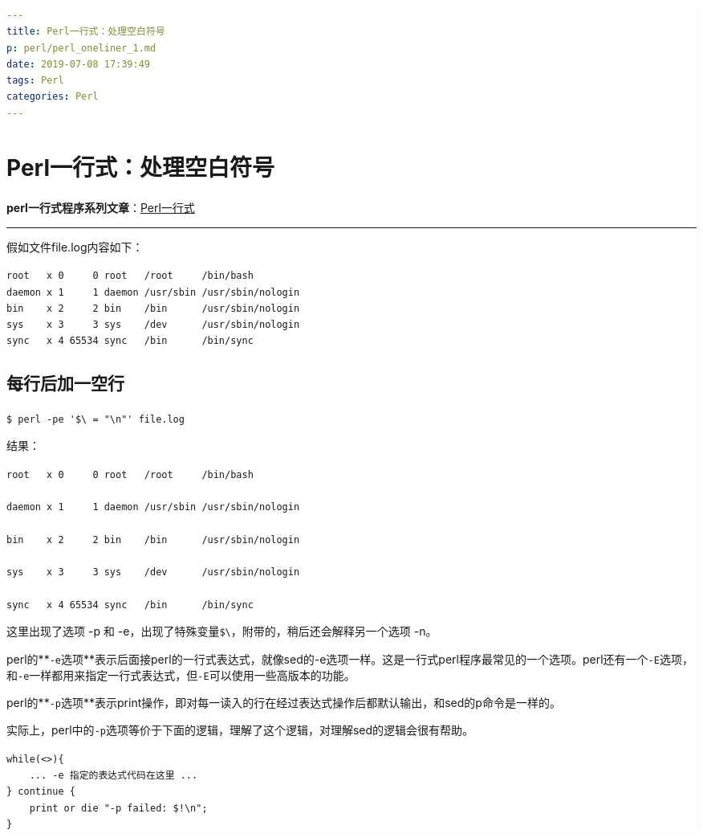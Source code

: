 ```yaml
---
title: Perl一行式：处理空白符号
p: perl/perl_oneliner_1.md
date: 2019-07-08 17:39:49
tags: Perl
categories: Perl
---
```


# Perl一行式：处理空白符号

**perl一行式程序系列文章**：[Perl一行式](/perl/index#blogperloneline)

-----------------------------

假如文件file.log内容如下：
```
root   x 0     0 root   /root     /bin/bash
daemon x 1     1 daemon /usr/sbin /usr/sbin/nologin
bin    x 2     2 bin    /bin      /usr/sbin/nologin
sys    x 3     3 sys    /dev      /usr/sbin/nologin
sync   x 4 65534 sync   /bin      /bin/sync
```

<a name="blog1546583770"></a>
## 每行后加一空行

```
$ perl -pe '$\ = "\n"' file.log
```
结果：
```
root   x 0     0 root   /root     /bin/bash

daemon x 1     1 daemon /usr/sbin /usr/sbin/nologin

bin    x 2     2 bin    /bin      /usr/sbin/nologin

sys    x 3     3 sys    /dev      /usr/sbin/nologin

sync   x 4 65534 sync   /bin      /bin/sync

```

这里出现了选项 -p 和 -e，出现了特殊变量`$\`，附带的，稍后还会解释另一个选项 -n。

perl的**`-e`选项**表示后面接perl的一行式表达式，就像sed的-e选项一样。这是一行式perl程序最常见的一个选项。perl还有一个`-E`选项，和`-e`一样都用来指定一行式表达式，但`-E`可以使用一些高版本的功能。

perl的**`-p`选项**表示print操作，即对每一读入的行在经过表达式操作后都默认输出，和sed的p命令是一样的。

实际上，perl中的`-p`选项等价于下面的逻辑，理解了这个逻辑，对理解sed的逻辑会很有帮助。
```
while(<>){
    ... -e 指定的表达式代码在这里 ...
} continue {
    print or die "-p failed: $!\n";
}
```
